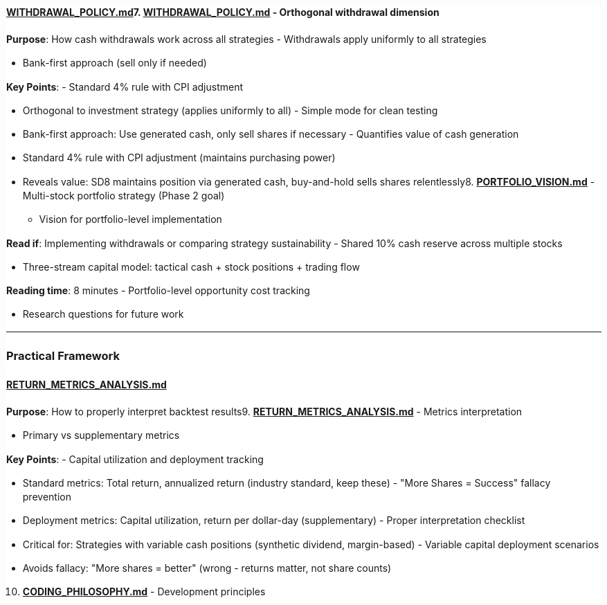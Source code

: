 

#### [WITHDRAWAL_POLICY.md](WITHDRAWAL_POLICY.md)7. **[WITHDRAWAL_POLICY.md](WITHDRAWAL_POLICY.md)** - Orthogonal withdrawal dimension

**Purpose**: How cash withdrawals work across all strategies   - Withdrawals apply uniformly to all strategies

   - Bank-first approach (sell only if needed)

**Key Points**:   - Standard 4% rule with CPI adjustment

- Orthogonal to investment strategy (applies uniformly to all)   - Simple mode for clean testing

- Bank-first approach: Use generated cash, only sell shares if necessary   - Quantifies value of cash generation

- Standard 4% rule with CPI adjustment (maintains purchasing power)

- Reveals value: SD8 maintains position via generated cash, buy-and-hold sells shares relentlessly8. **[PORTFOLIO_VISION.md](PORTFOLIO_VISION.md)** - Multi-stock portfolio strategy (Phase 2 goal)

   - Vision for portfolio-level implementation

**Read if**: Implementing withdrawals or comparing strategy sustainability   - Shared 10% cash reserve across multiple stocks

   - Three-stream capital model: tactical cash + stock positions + trading flow

**Reading time**: 8 minutes   - Portfolio-level opportunity cost tracking

   - Research questions for future work

---

### Practical Framework

#### [RETURN_METRICS_ANALYSIS.md](RETURN_METRICS_ANALYSIS.md)

**Purpose**: How to properly interpret backtest results9. **[RETURN_METRICS_ANALYSIS.md](RETURN_METRICS_ANALYSIS.md)** - Metrics interpretation

   - Primary vs supplementary metrics

**Key Points**:   - Capital utilization and deployment tracking

- Standard metrics: Total return, annualized return (industry standard, keep these)   - "More Shares = Success" fallacy prevention

- Deployment metrics: Capital utilization, return per dollar-day (supplementary)   - Proper interpretation checklist

- Critical for: Strategies with variable cash positions (synthetic dividend, margin-based)   - Variable capital deployment scenarios

- Avoids fallacy: "More shares = better" (wrong - returns matter, not share counts)

10. **[CODING_PHILOSOPHY.md](CODING_PHILOSOPHY.md)** - Development principles
